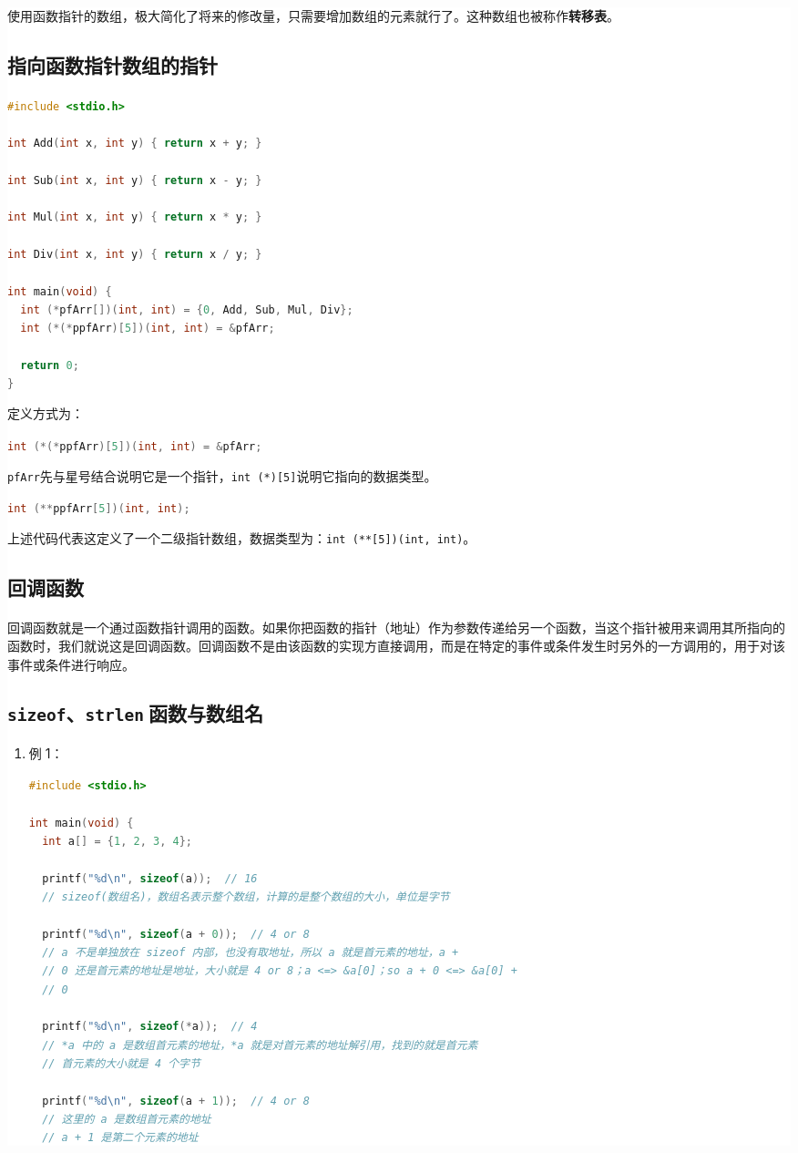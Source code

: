 使用函数指针的数组，极大简化了将来的修改量，只需要增加数组的元素就行了。这种数组也被称作**转移表**。

## 指向函数指针数组的指针

```c
#include <stdio.h>

int Add(int x, int y) { return x + y; }

int Sub(int x, int y) { return x - y; }

int Mul(int x, int y) { return x * y; }

int Div(int x, int y) { return x / y; }

int main(void) {
  int (*pfArr[])(int, int) = {0, Add, Sub, Mul, Div};
  int (*(*ppfArr)[5])(int, int) = &pfArr;

  return 0;
}
```

定义方式为：

```c
int (*(*ppfArr)[5])(int, int) = &pfArr;
```

`pfArr`先与星号结合说明它是一个指针，`int (*)[5]`说明它指向的数据类型。

```c
int (**ppfArr[5])(int, int);
```

上述代码代表这定义了一个二级指针数组，数据类型为：`int (**[5])(int, int)`。

## 回调函数

回调函数就是一个通过函数指针调用的函数。如果你把函数的指针（地址）作为参数传递给另一个函数，当这个指针被用来调用其所指向的函数时，我们就说这是回调函数。回调函数不是由该函数的实现方直接调用，而是在特定的事件或条件发生时另外的一方调用的，用于对该事件或条件进行响应。

## `sizeof`、`strlen` 函数与数组名

1. 例 1：

   ```c
   #include <stdio.h>
   
   int main(void) {
     int a[] = {1, 2, 3, 4};
   
     printf("%d\n", sizeof(a));  // 16
     // sizeof(数组名)，数组名表示整个数组，计算的是整个数组的大小，单位是字节
   
     printf("%d\n", sizeof(a + 0));  // 4 or 8
     // a 不是单独放在 sizeof 内部，也没有取地址，所以 a 就是首元素的地址，a +
     // 0 还是首元素的地址是地址，大小就是 4 or 8；a <=> &a[0]；so a + 0 <=> &a[0] +
     // 0
   
     printf("%d\n", sizeof(*a));  // 4
     // *a 中的 a 是数组首元素的地址，*a 就是对首元素的地址解引用，找到的就是首元素
     // 首元素的大小就是 4 个字节
   
     printf("%d\n", sizeof(a + 1));  // 4 or 8
     // 这里的 a 是数组首元素的地址
     // a + 1 是第二个元素的地址
   ```